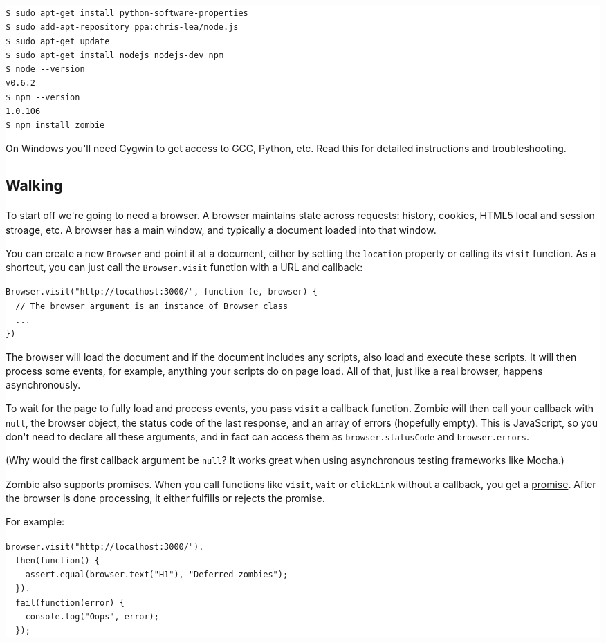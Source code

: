     $ sudo apt-get install python-software-properties
    $ sudo add-apt-repository ppa:chris-lea/node.js
    $ sudo apt-get update
    $ sudo apt-get install nodejs nodejs-dev npm
    $ node --version
    v0.6.2
    $ npm --version
    1.0.106
    $ npm install zombie

On Windows you'll need Cygwin to get access to GCC, Python, etc.  [Read
this](https://github.com/joyent/node/wiki/Building-node.js-on-Cygwin-(Windows))
for detailed instructions and troubleshooting.


## Walking

To start off we're going to need a browser.  A browser maintains state across
requests: history, cookies, HTML5 local and session stroage, etc.  A browser
has a main window, and typically a document loaded into that window.

You can create a new `Browser` and point it at a document, either by setting the
`location` property or calling its `visit` function.  As a shortcut, you can
just call the `Browser.visit` function with a URL and callback:

    Browser.visit("http://localhost:3000/", function (e, browser) {
      // The browser argument is an instance of Browser class
      ...
    })

The browser will load the document and if the document includes any scripts,
also load and execute these scripts.  It will then process some events, for
example, anything your scripts do on page load.  All of that, just like a real
browser, happens asynchronously.

To wait for the page to fully load and process events, you pass `visit` a
callback function.  Zombie will then call your callback with `null`, the browser
object, the status code of the last response, and an array of errors (hopefully
empty).  This is JavaScript, so you don't need to declare all these arguments,
and in fact can access them as `browser.statusCode` and `browser.errors`.

(Why would the first callback argument be `null`?  It works great when using
asynchronous testing frameworks like
[Mocha](http://visionmedia.github.com/mocha/).)


Zombie also supports promises.  When you call functions like `visit`, `wait` or
`clickLink` without a callback, you get a
[promise](http://documentup.com/kriskowal/q/#tutorial).  After the browser is
done processing, it either fulfills or rejects the promise.

For example:

    browser.visit("http://localhost:3000/").
      then(function() {
        assert.equal(browser.text("H1"), "Deferred zombies");
      }).
      fail(function(error) {
        console.log("Oops", error);
      });
